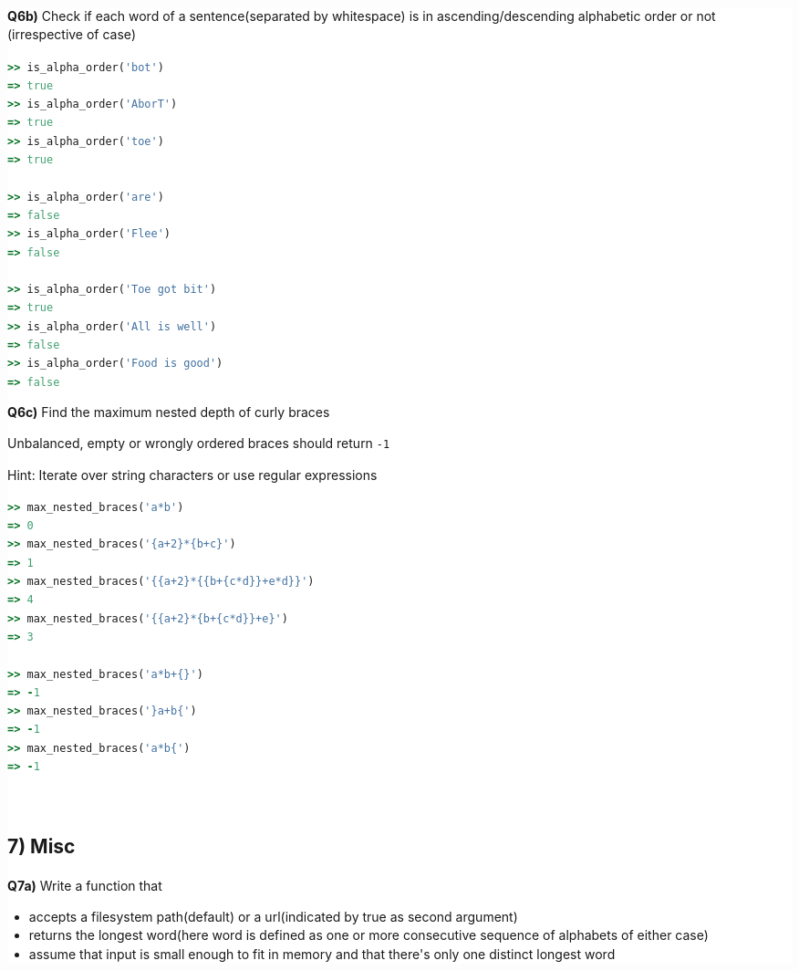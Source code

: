 **Q6b)** Check if each word of a sentence(separated by whitespace) is in ascending/descending alphabetic order or not (irrespective of case)

```ruby
>> is_alpha_order('bot')
=> true
>> is_alpha_order('AborT')
=> true
>> is_alpha_order('toe')
=> true

>> is_alpha_order('are')
=> false
>> is_alpha_order('Flee')
=> false

>> is_alpha_order('Toe got bit')
=> true
>> is_alpha_order('All is well')
=> false
>> is_alpha_order('Food is good')
=> false
```

**Q6c)** Find the maximum nested depth of curly braces

Unbalanced, empty or wrongly ordered braces should return `-1`

Hint: Iterate over string characters or use regular expressions

```ruby
>> max_nested_braces('a*b')
=> 0
>> max_nested_braces('{a+2}*{b+c}')
=> 1
>> max_nested_braces('{{a+2}*{{b+{c*d}}+e*d}}')
=> 4
>> max_nested_braces('{{a+2}*{b+{c*d}}+e}')
=> 3

>> max_nested_braces('a*b+{}')
=> -1
>> max_nested_braces('}a+b{')
=> -1
>> max_nested_braces('a*b{')
=> -1
```

<br>

## <a name="misc"></a>7) Misc

**Q7a)** Write a function that

* accepts a filesystem path(default) or a url(indicated by true as second argument)
* returns the longest word(here word is defined as one or more consecutive sequence of alphabets of either case)
* assume that input is small enough to fit in memory and that there's only one distinct longest word
